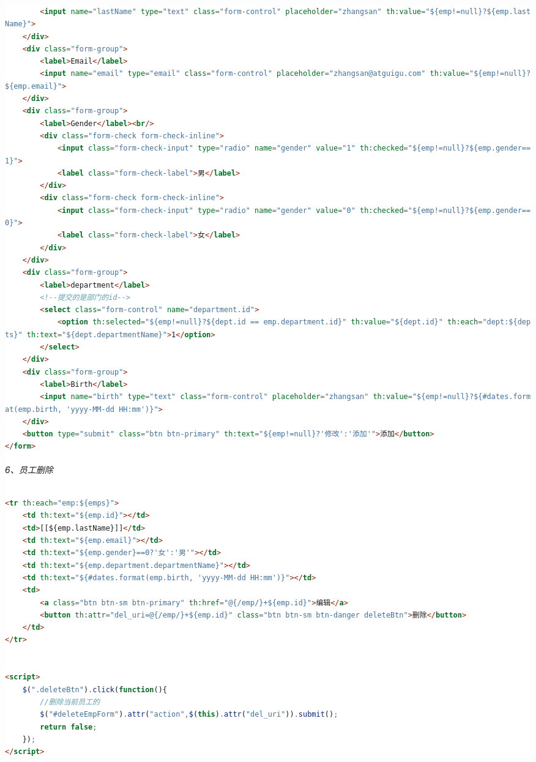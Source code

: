 ```html
        <input name="lastName" type="text" class="form-control" placeholder="zhangsan" th:value="${emp!=null}?${emp.lastName}">
    </div>
    <div class="form-group">
        <label>Email</label>
        <input name="email" type="email" class="form-control" placeholder="zhangsan@atguigu.com" th:value="${emp!=null}?${emp.email}">
    </div>
    <div class="form-group">
        <label>Gender</label><br/>
        <div class="form-check form-check-inline">
            <input class="form-check-input" type="radio" name="gender" value="1" th:checked="${emp!=null}?${emp.gender==1}">
            <label class="form-check-label">男</label>
        </div>
        <div class="form-check form-check-inline">
            <input class="form-check-input" type="radio" name="gender" value="0" th:checked="${emp!=null}?${emp.gender==0}">
            <label class="form-check-label">女</label>
        </div>
    </div>
    <div class="form-group">
        <label>department</label>
        <!--提交的是部门的id-->
        <select class="form-control" name="department.id">
            <option th:selected="${emp!=null}?${dept.id == emp.department.id}" th:value="${dept.id}" th:each="dept:${depts}" th:text="${dept.departmentName}">1</option>
        </select>
    </div>
    <div class="form-group">
        <label>Birth</label>
        <input name="birth" type="text" class="form-control" placeholder="zhangsan" th:value="${emp!=null}?${#dates.format(emp.birth, 'yyyy-MM-dd HH:mm')}">
    </div>
    <button type="submit" class="btn btn-primary" th:text="${emp!=null}?'修改':'添加'">添加</button>
</form>
```

###### 6、员工删除

```html
<tr th:each="emp:${emps}">
    <td th:text="${emp.id}"></td>
    <td>[[${emp.lastName}]]</td>
    <td th:text="${emp.email}"></td>
    <td th:text="${emp.gender}==0?'女':'男'"></td>
    <td th:text="${emp.department.departmentName}"></td>
    <td th:text="${#dates.format(emp.birth, 'yyyy-MM-dd HH:mm')}"></td>
    <td>
        <a class="btn btn-sm btn-primary" th:href="@{/emp/}+${emp.id}">编辑</a>
        <button th:attr="del_uri=@{/emp/}+${emp.id}" class="btn btn-sm btn-danger deleteBtn">删除</button>
    </td>
</tr>


<script>
    $(".deleteBtn").click(function(){
        //删除当前员工的
        $("#deleteEmpForm").attr("action",$(this).attr("del_uri")).submit();
        return false;
    });
</script>
```
